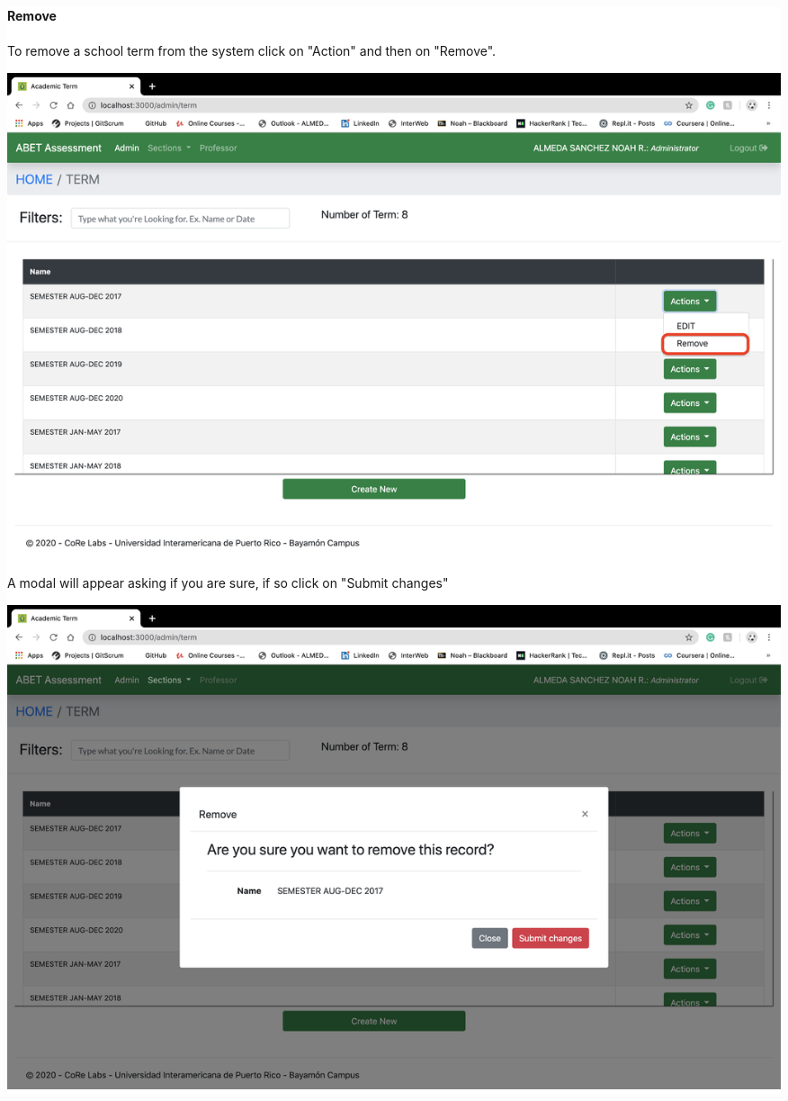 #### Remove

To remove a school term from the system click on "Action" and then on "Remove".

![Alt Text](/Screenshots/7%20School%20Terms/3%20Remove/term_remove_btn.png)

A modal will appear asking if you are sure, if so click on "Submit changes"

![Alt Text](/Screenshots/7%20School%20Terms/3%20Remove/term_remove_modal.png)
